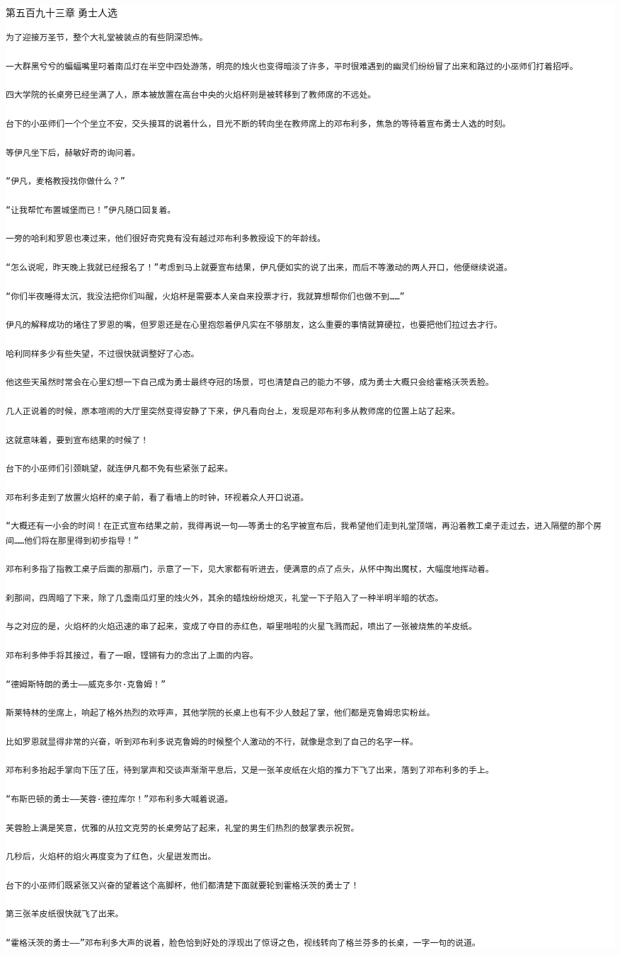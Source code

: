 第五百九十三章 勇士人选

    为了迎接万圣节，整个大礼堂被装点的有些阴深恐怖。

    一大群黑兮兮的蝙蝠嘴里叼着南瓜灯在半空中四处游荡，明亮的烛火也变得暗淡了许多，平时很难遇到的幽灵们纷纷冒了出来和路过的小巫师们打着招呼。

    四大学院的长桌旁已经坐满了人，原本被放置在高台中央的火焰杯则是被转移到了教师席的不远处。

    台下的小巫师们一个个坐立不安，交头接耳的说着什么，目光不断的转向坐在教师席上的邓布利多，焦急的等待着宣布勇士人选的时刻。

    等伊凡坐下后，赫敏好奇的询问着。

    “伊凡，麦格教授找你做什么？”

    “让我帮忙布置城堡而已！”伊凡随口回复着。

    一旁的哈利和罗恩也凑过来，他们很好奇究竟有没有越过邓布利多教授设下的年龄线。

    “怎么说呢，昨天晚上我就已经报名了！”考虑到马上就要宣布结果，伊凡便如实的说了出来，而后不等激动的两人开口，他便继续说道。

    “你们半夜睡得太沉，我没法把你们叫醒，火焰杯是需要本人亲自来投票才行，我就算想帮你们也做不到……”

    伊凡的解释成功的堵住了罗恩的嘴，但罗恩还是在心里抱怨着伊凡实在不够朋友，这么重要的事情就算硬拉，也要把他们拉过去才行。

    哈利同样多少有些失望，不过很快就调整好了心态。

    他这些天虽然时常会在心里幻想一下自己成为勇士最终夺冠的场景，可也清楚自己的能力不够，成为勇士大概只会给霍格沃茨丢脸。

    几人正说着的时候，原本喧闹的大厅里突然变得安静了下来，伊凡看向台上，发现是邓布利多从教师席的位置上站了起来。

    这就意味着，要到宣布结果的时候了！

    台下的小巫师们引颈眺望，就连伊凡都不免有些紧张了起来。

    邓布利多走到了放置火焰杯的桌子前，看了看墙上的时钟，环视着众人开口说道。

    “大概还有一小会的时间！在正式宣布结果之前，我得再说一句——等勇士的名字被宣布后，我希望他们走到礼堂顶端，再沿着教工桌子走过去，进入隔壁的那个房间……他们将在那里得到初步指导！”

    邓布利多指了指教工桌子后面的那扇门，示意了一下，见大家都有听进去，便满意的点了点头，从怀中掏出魔杖，大幅度地挥动着。

    刹那间，四周暗了下来，除了几盏南瓜灯里的烛火外，其余的蜡烛纷纷熄灭，礼堂一下子陷入了一种半明半暗的状态。

    与之对应的是，火焰杯的火焰迅速的串了起来，变成了夺目的赤红色，噼里啪啦的火星飞溅而起，喷出了一张被烧焦的羊皮纸。

    邓布利多伸手将其接过，看了一眼，铿锵有力的念出了上面的内容。

    “德姆斯特朗的勇士——威克多尔·克鲁姆！”

    斯莱特林的坐席上，响起了格外热烈的欢呼声，其他学院的长桌上也有不少人鼓起了掌，他们都是克鲁姆忠实粉丝。

    比如罗恩就显得非常的兴奋，听到邓布利多说克鲁姆的时候整个人激动的不行，就像是念到了自己的名字一样。

    邓布利多抬起手掌向下压了压，待到掌声和交谈声渐渐平息后，又是一张羊皮纸在火焰的推力下飞了出来，落到了邓布利多的手上。

    “布斯巴顿的勇士——芙蓉·德拉库尔！”邓布利多大喊着说道。

    芙蓉脸上满是笑意，优雅的从拉文克劳的长桌旁站了起来，礼堂的男生们热烈的鼓掌表示祝贺。

    几秒后，火焰杯的焰火再度变为了红色，火星迸发而出。

    台下的小巫师们既紧张又兴奋的望着这个高脚杯，他们都清楚下面就要轮到霍格沃茨的勇士了！

    第三张羊皮纸很快就飞了出来。

    “霍格沃茨的勇士——”邓布利多大声的说着，脸色恰到好处的浮现出了惊讶之色，视线转向了格兰芬多的长桌，一字一句的说道。
